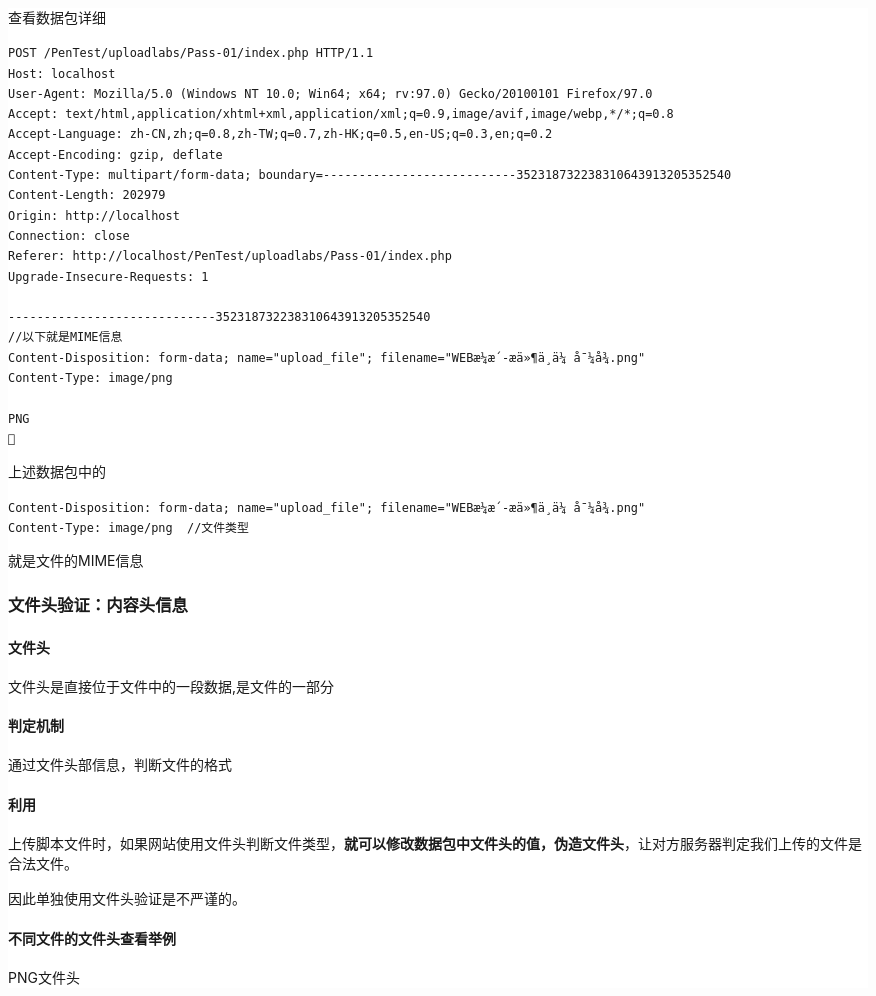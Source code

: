 查看数据包详细

```http
POST /PenTest/uploadlabs/Pass-01/index.php HTTP/1.1
Host: localhost
User-Agent: Mozilla/5.0 (Windows NT 10.0; Win64; x64; rv:97.0) Gecko/20100101 Firefox/97.0
Accept: text/html,application/xhtml+xml,application/xml;q=0.9,image/avif,image/webp,*/*;q=0.8
Accept-Language: zh-CN,zh;q=0.8,zh-TW;q=0.7,zh-HK;q=0.5,en-US;q=0.3,en;q=0.2
Accept-Encoding: gzip, deflate
Content-Type: multipart/form-data; boundary=---------------------------352318732238310643913205352540
Content-Length: 202979
Origin: http://localhost
Connection: close
Referer: http://localhost/PenTest/uploadlabs/Pass-01/index.php
Upgrade-Insecure-Requests: 1

-----------------------------352318732238310643913205352540
//以下就是MIME信息
Content-Disposition: form-data; name="upload_file"; filename="WEBæ¼æ´-æä»¶ä¸ä¼ å¯¼å¾.png"
Content-Type: image/png

PNG


```

上述数据包中的

```
Content-Disposition: form-data; name="upload_file"; filename="WEBæ¼æ´-æä»¶ä¸ä¼ å¯¼å¾.png"
Content-Type: image/png  //文件类型
```

就是文件的MIME信息

### 文件头验证：内容头信息

#### 文件头

文件头是直接位于文件中的一段数据,是文件的一部分

#### 判定机制

通过文件头部信息，判断文件的格式

#### 利用

上传脚本文件时，如果网站使用文件头判断文件类型，**就可以修改数据包中文件头的值，伪造文件头**，让对方服务器判定我们上传的文件是合法文件。

因此单独使用文件头验证是不严谨的。

#### 不同文件的文件头查看举例

PNG文件头
